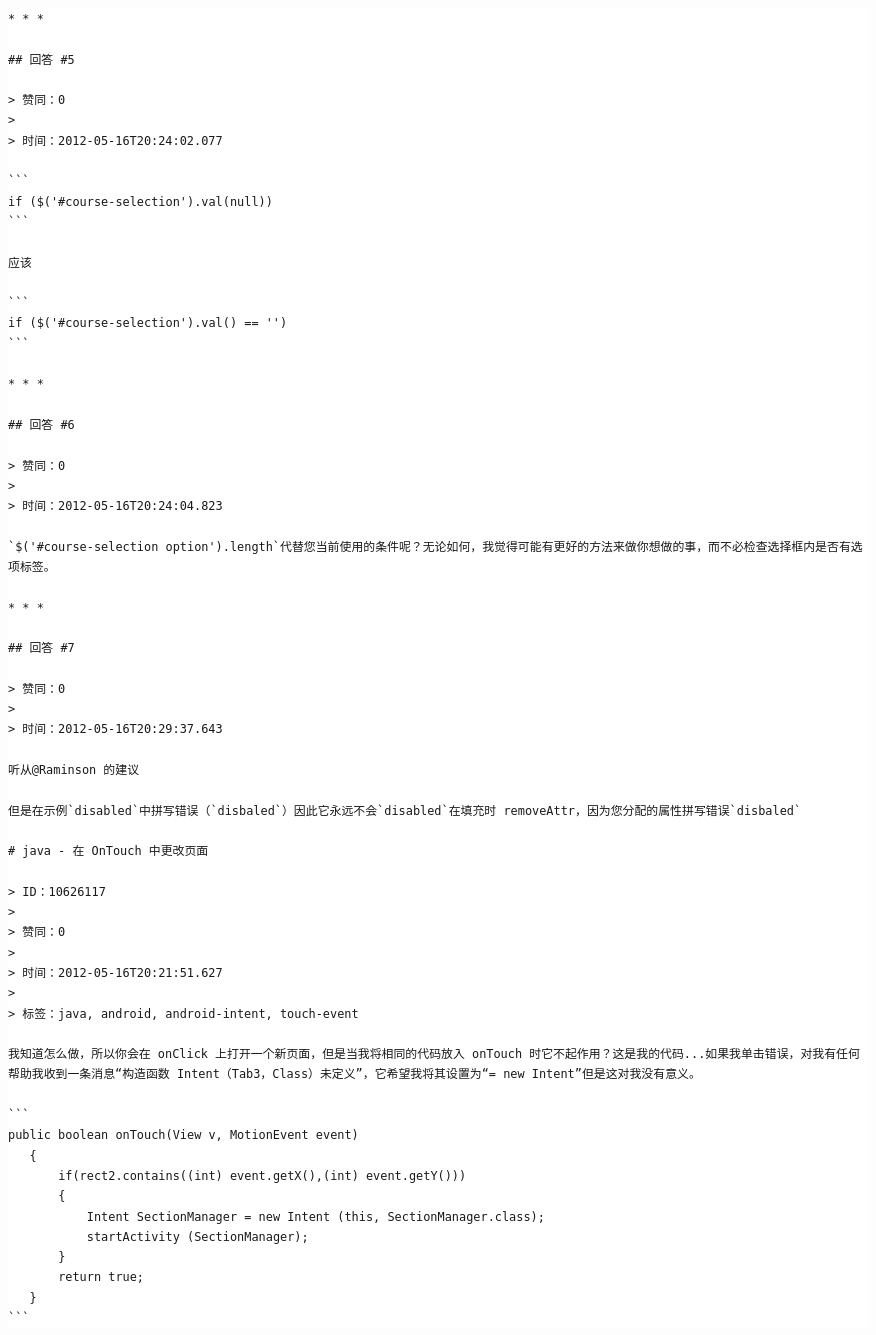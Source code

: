  ````
* * *

## 回答 #5

> 赞同：0
> 
> 时间：2012-05-16T20:24:02.077

```
if ($('#course-selection').val(null)) 
```

应该

```
if ($('#course-selection').val() == '') 
```

* * *

## 回答 #6

> 赞同：0
> 
> 时间：2012-05-16T20:24:04.823

`$('#course-selection option').length`代替您当前使用的条件呢？无论如何，我觉得可能有更好的方法来做你想做的事，而不必检查选择框内是否有选项标签。

* * *

## 回答 #7

> 赞同：0
> 
> 时间：2012-05-16T20:29:37.643

听从@Raminson 的建议

但是在示例`disabled`中拼写错误（`disbaled`）因此它永远不会`disabled`在填充时 removeAttr，因为您分配的属性拼写错误`disbaled`

# java - 在 OnTouch 中更改页面

> ID：10626117
> 
> 赞同：0
> 
> 时间：2012-05-16T20:21:51.627
> 
> 标签：java, android, android-intent, touch-event

我知道怎么做，所以你会在 onClick 上打开一个新页面，但是当我将相同的代码放入 onTouch 时它不起作用？这是我的代码...如果我单击错误，对我有任何帮助我收到一条消息“构造函数 Intent（Tab3，Class）未定义”，它希望我将其设置为“= new Intent”但是这对我没有意义。

```
public boolean onTouch(View v, MotionEvent event) 
    {
        if(rect2.contains((int) event.getX(),(int) event.getY()))
        {
            Intent SectionManager = new Intent (this, SectionManager.class);
            startActivity (SectionManager);
        }
        return true;
    } 
```
 ````